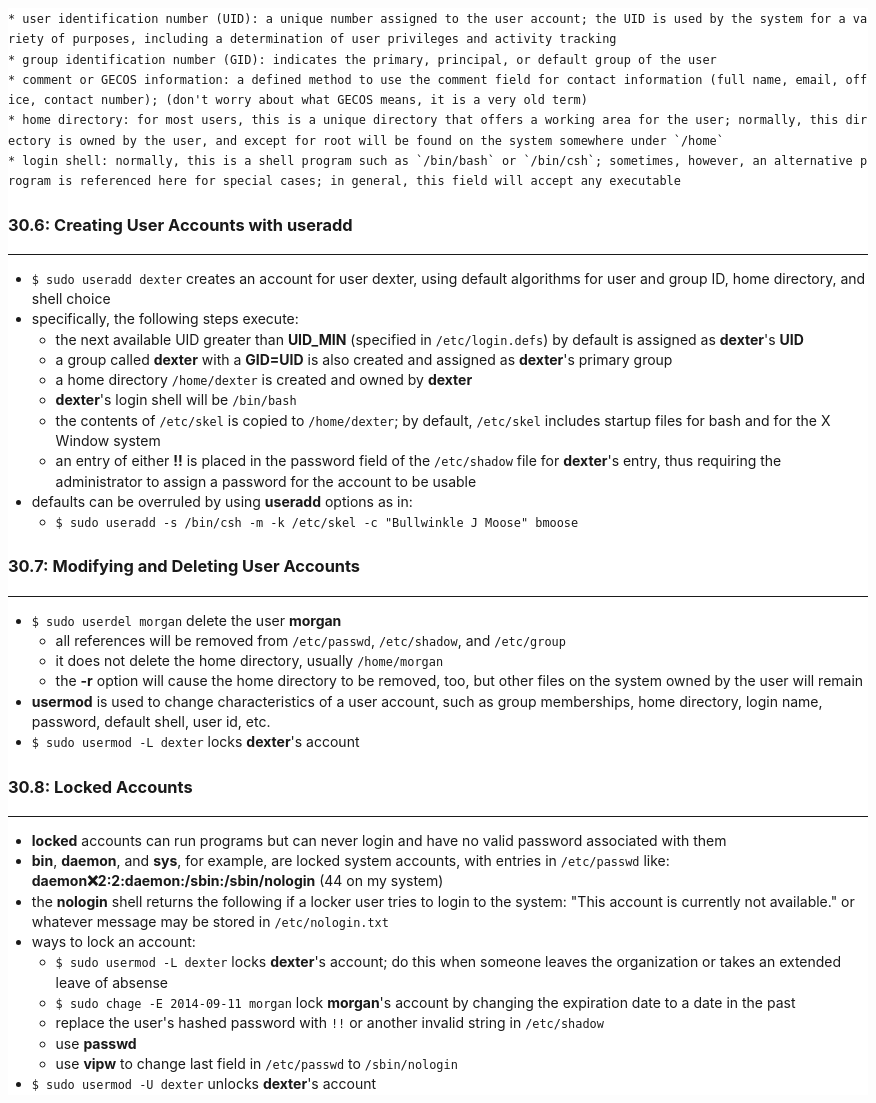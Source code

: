     * user identification number (UID): a unique number assigned to the user account; the UID is used by the system for a variety of purposes, including a determination of user privileges and activity tracking
    * group identification number (GID): indicates the primary, principal, or default group of the user
    * comment or GECOS information: a defined method to use the comment field for contact information (full name, email, office, contact number); (don't worry about what GECOS means, it is a very old term)
    * home directory: for most users, this is a unique directory that offers a working area for the user; normally, this directory is owned by the user, and except for root will be found on the system somewhere under `/home`
    * login shell: normally, this is a shell program such as `/bin/bash` or `/bin/csh`; sometimes, however, an alternative program is referenced here for special cases; in general, this field will accept any executable
  
### 30.6: Creating User Accounts with useradd
----
* `$ sudo useradd dexter` creates an account for user dexter, using default algorithms for user and group ID, home directory, and shell choice
* specifically, the following steps execute:
    * the next available UID greater than **UID_MIN** (specified in `/etc/login.defs`) by default is assigned as **dexter**'s **UID**
    * a group called **dexter** with a **GID=UID** is also created and assigned as **dexter**'s primary group
    * a home directory `/home/dexter` is created and owned by **dexter**
    * **dexter**'s login shell will be `/bin/bash`
    * the contents of `/etc/skel` is copied to `/home/dexter`; by default, `/etc/skel` includes startup files for bash and for the X Window system
    * an entry of either **!!**  is placed in the password field of the `/etc/shadow` file for **dexter**'s entry, thus requiring the administrator to assign a password for the account to be usable
* defaults can be overruled by using **useradd** options as in:
    * `$ sudo useradd -s /bin/csh -m -k /etc/skel -c "Bullwinkle J Moose" bmoose`
  
### 30.7: Modifying and Deleting User Accounts
----
* `$ sudo userdel morgan` delete the user **morgan**
    * all references will be removed from `/etc/passwd`, `/etc/shadow`, and `/etc/group`
    * it does not delete the home directory, usually `/home/morgan`
    * the **-r** option will cause the home directory to be removed, too, but other files on the system owned by the user will remain
* **usermod** is used to change characteristics of a user account, such as group memberships, home directory, login name, password, default shell, user id, etc.
* `$ sudo usermod -L dexter` locks **dexter**'s account 
  
### 30.8: Locked Accounts
----
* **locked** accounts can run programs but can never login and have no valid password associated with them
* **bin**, **daemon**, and **sys**, for example, are locked system accounts, with entries in `/etc/passwd` like: **daemon:x:2:2:daemon:/sbin:/sbin/nologin** (44 on my system)
* the **nologin** shell returns the following if a locker user tries to login to the system: "This account is currently not available." or whatever message may be stored in `/etc/nologin.txt`
* ways to lock an account:
    * `$ sudo usermod -L dexter` locks **dexter**'s account; do this when someone leaves the organization or takes an extended leave of absense
    * `$ sudo chage -E 2014-09-11 morgan` lock **morgan**'s account by changing the expiration date to a date in the past
    * replace the user's hashed password with `!!` or another invalid string in `/etc/shadow`
    * use **passwd**
    * use **vipw** to change last field in `/etc/passwd` to `/sbin/nologin`
* `$ sudo usermod -U dexter` unlocks **dexter**'s account
  